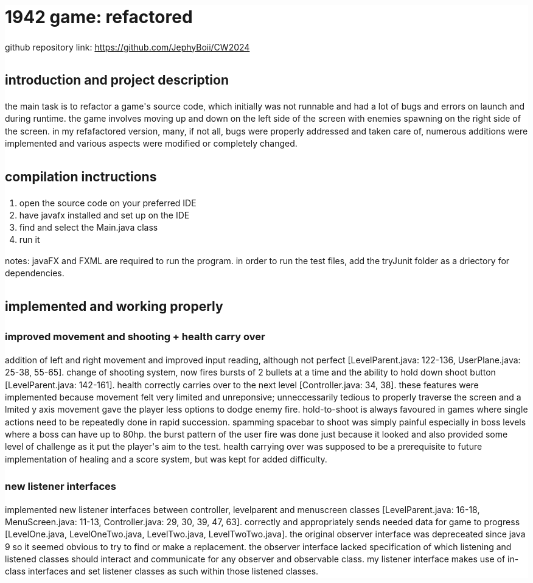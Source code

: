 # 1942 game: refactored
github repository link: https://github.com/JephyBoii/CW2024

## introduction and project description

the main task is to refactor a game's source code, which initially was not runnable and had a lot of bugs and errors on launch and during runtime.
the game involves moving up and down on the left side of the screen with enemies spawning on the right side of the screen.
in my refafactored version, many, if not all, bugs were properly addressed and taken care of, numerous additions were implemented and various aspects were modified or completely changed.

## compilation inctructions

1. open the source code on your preferred IDE
2. have javafx installed and set up on the IDE
3. find and select the Main.java class
4. run it

notes:
javaFX and FXML are required to run the program.
in order to run the test files, add the tryJunit folder as a driectory for dependencies.

## implemented and working properly

### improved movement and shooting + health carry over
addition of left and right movement and improved input reading, although not perfect [LevelParent.java: 122-136, UserPlane.java: 25-38, 55-65].
change of shooting system, now fires bursts of 2 bullets at a time and the ability to hold down shoot button [LevelParent.java: 142-161].
health correctly carries over to the next level [Controller.java: 34, 38].
these features were implemented because movement felt very limited and unreponsive; unneccessarily tedious to properly traverse the screen and a lmited y axis movement gave the player less options to dodge enemy fire.
hold-to-shoot is always favoured in games where single actions need to be repeatedly done in rapid succession. spamming spacebar to shoot was simply painful especially in boss levels where a boss can have up to 80hp.
the burst pattern of the user fire was done just because it looked and also provided some level of challenge as it put the player's aim to the test.
health carrying over was supposed to be a prerequisite to future implementation of healing and a score system, but was kept for added difficulty.

### new listener interfaces
implemented new listener interfaces between controller, levelparent and menuscreen classes [LevelParent.java: 16-18, MenuScreen.java: 11-13, Controller.java: 29, 30, 39, 47, 63].
correctly and appropriately sends needed data for game to progress [LevelOne.java, LevelOneTwo.java, LevelTwo.java, LevelTwoTwo.java].
the original observer interface was depreceated since java 9 so it seemed obvious to try to find or make a replacement.
the observer interface lacked specification of which listening and listened classes should interact and communicate for any observer and observable class.
my listener interface makes use of in-class interfaces and set listener classes as such within those listened classes.
